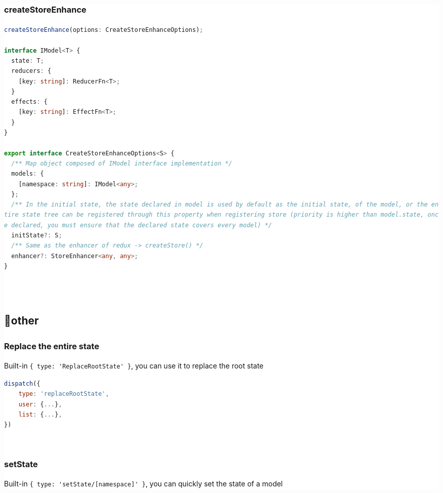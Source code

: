### createStoreEnhance

```typescript
createStoreEnhance(options: CreateStoreEnhanceOptions);

interface IModel<T> {
  state: T;
  reducers: {
    [key: string]: ReducerFn<T>;
  }
  effects: {
    [key: string]: EffectFn<T>;
  }
}

export interface CreateStoreEnhanceOptions<S> {
  /** Map object composed of IModel interface implementation */
  models: {
    [namespace: string]: IModel<any>;
  };
  /** In the initial state, the state declared in model is used by default as the initial state, of the model, or the entire state tree can be registered through this property when registering store (priority is higher than model.state, once declared, you must ensure that the declared state covers every model) */
  initState?: S;
  /** Same as the enhancer of redux -> createStore() */
  enhancer?: StoreEnhancer<any, any>;
}
```

<br>

<br>

## 🌹other

### Replace the entire state

Built-in `{ type: 'ReplaceRootState' }`, you can use it to replace the root state

```js
dispatch({
    type: 'replaceRootState',
    user: {...},
    list: {...},
})
```

<br>

### setState

Built-in `{ type: 'setState/[namespace]' }`, you can quickly set the state of a model
